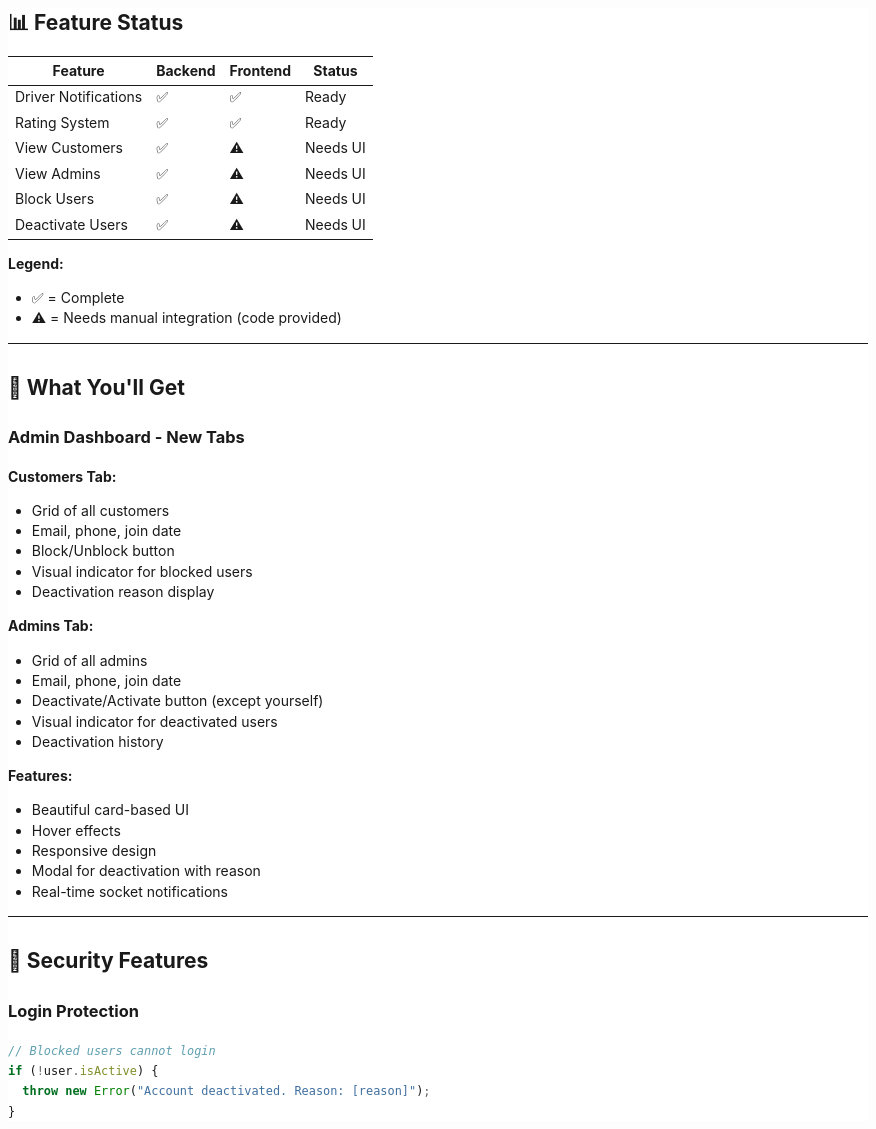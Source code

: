 ## 📊 Feature Status

| Feature | Backend | Frontend | Status |
|---------|---------|----------|--------|
| Driver Notifications | ✅ | ✅ | Ready |
| Rating System | ✅ | ✅ | Ready |
| View Customers | ✅ | ⚠️ | Needs UI |
| View Admins | ✅ | ⚠️ | Needs UI |
| Block Users | ✅ | ⚠️ | Needs UI |
| Deactivate Users | ✅ | ⚠️ | Needs UI |

**Legend:**
- ✅ = Complete
- ⚠️ = Needs manual integration (code provided)

---

## 🎨 What You'll Get

### Admin Dashboard - New Tabs

**Customers Tab:**
- Grid of all customers
- Email, phone, join date
- Block/Unblock button
- Visual indicator for blocked users
- Deactivation reason display

**Admins Tab:**
- Grid of all admins
- Email, phone, join date
- Deactivate/Activate button (except yourself)
- Visual indicator for deactivated users
- Deactivation history

**Features:**
- Beautiful card-based UI
- Hover effects
- Responsive design
- Modal for deactivation with reason
- Real-time socket notifications

---

## 🔐 Security Features

### Login Protection
```javascript
// Blocked users cannot login
if (!user.isActive) {
  throw new Error("Account deactivated. Reason: [reason]");
}
```
